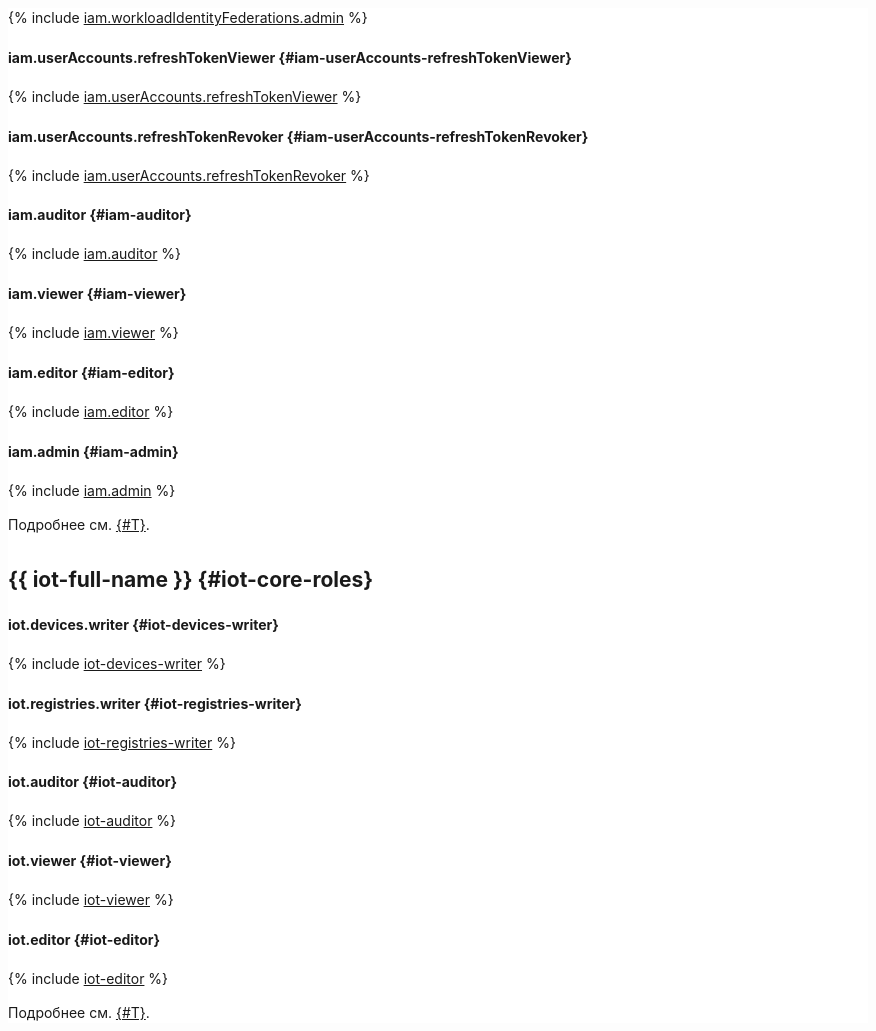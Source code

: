 {% include [iam.workloadIdentityFederations.admin](../_roles/iam/workloadIdentityFederations/admin.md) %}

#### iam.userAccounts.refreshTokenViewer {#iam-userAccounts-refreshTokenViewer}

{% include [iam.userAccounts.refreshTokenViewer](../_roles/iam/userAccounts/refreshTokenViewer.md) %}

#### iam.userAccounts.refreshTokenRevoker {#iam-userAccounts-refreshTokenRevoker}

{% include [iam.userAccounts.refreshTokenRevoker](../_roles/iam/userAccounts/refreshTokenRevoker.md) %}

#### iam.auditor {#iam-auditor}

{% include [iam.auditor](../_roles/iam/auditor.md) %}

#### iam.viewer {#iam-viewer}

{% include [iam.viewer](../_roles/iam/viewer.md) %}

#### iam.editor {#iam-editor}

{% include [iam.editor](../_roles/iam/editor.md) %}

#### iam.admin {#iam-admin}

{% include [iam.admin](../_roles/iam/admin.md) %}

Подробнее см. [{#T}](../iam/security/index.md).


## {{ iot-full-name }} {#iot-core-roles}

#### iot.devices.writer {#iot-devices-writer}

{% include [iot-devices-writer](../_roles/iot/devices/writer.md) %}

#### iot.registries.writer {#iot-registries-writer}

{% include [iot-registries-writer](../_roles/iot/registries/writer.md) %}

#### iot.auditor {#iot-auditor}

{% include [iot-auditor](../_roles/iot/auditor.md) %}

#### iot.viewer {#iot-viewer}

{% include [iot-viewer](../_roles/iot/viewer.md) %}

#### iot.editor {#iot-editor}

{% include [iot-editor](../_roles/iot/editor.md) %}

Подробнее см. [{#T}](../iot-core/security/index.md).
